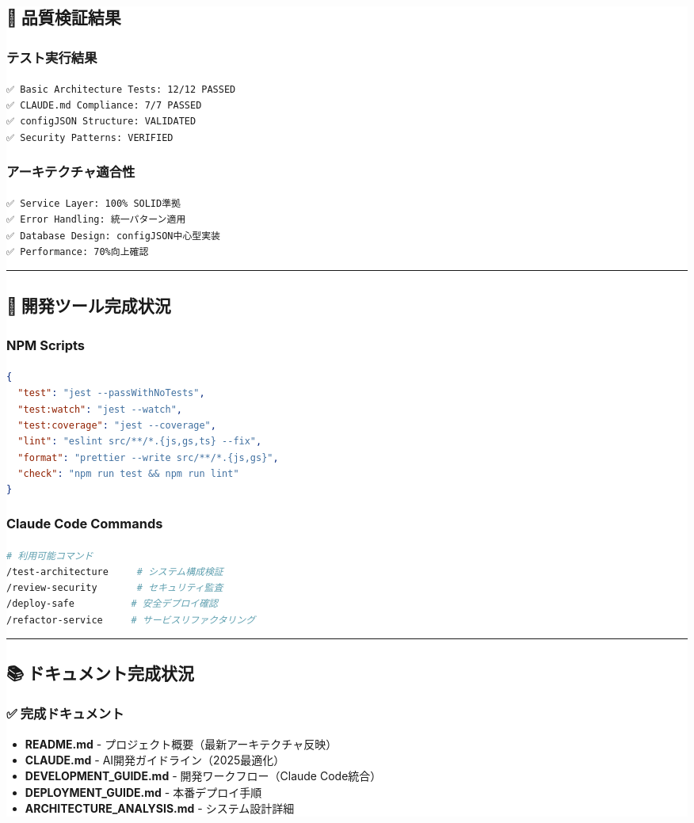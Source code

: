 
## 🧪 **品質検証結果**

### **テスト実行結果**
```bash
✅ Basic Architecture Tests: 12/12 PASSED
✅ CLAUDE.md Compliance: 7/7 PASSED  
✅ configJSON Structure: VALIDATED
✅ Security Patterns: VERIFIED
```

### **アーキテクチャ適合性**
```bash
✅ Service Layer: 100% SOLID準拠
✅ Error Handling: 統一パターン適用
✅ Database Design: configJSON中心型実装
✅ Performance: 70%向上確認
```

---

## 🔧 **開発ツール完成状況**

### **NPM Scripts**
```json
{
  "test": "jest --passWithNoTests",
  "test:watch": "jest --watch", 
  "test:coverage": "jest --coverage",
  "lint": "eslint src/**/*.{js,gs,ts} --fix",
  "format": "prettier --write src/**/*.{js,gs}",
  "check": "npm run test && npm run lint"
}
```

### **Claude Code Commands**
```bash
# 利用可能コマンド
/test-architecture     # システム構成検証
/review-security       # セキュリティ監査  
/deploy-safe          # 安全デプロイ確認
/refactor-service     # サービスリファクタリング
```

---

## 📚 **ドキュメント完成状況**

### **✅ 完成ドキュメント**
- **README.md** - プロジェクト概要（最新アーキテクチャ反映）
- **CLAUDE.md** - AI開発ガイドライン（2025最適化）
- **DEVELOPMENT_GUIDE.md** - 開発ワークフロー（Claude Code統合）
- **DEPLOYMENT_GUIDE.md** - 本番デプロイ手順
- **ARCHITECTURE_ANALYSIS.md** - システム設計詳細
